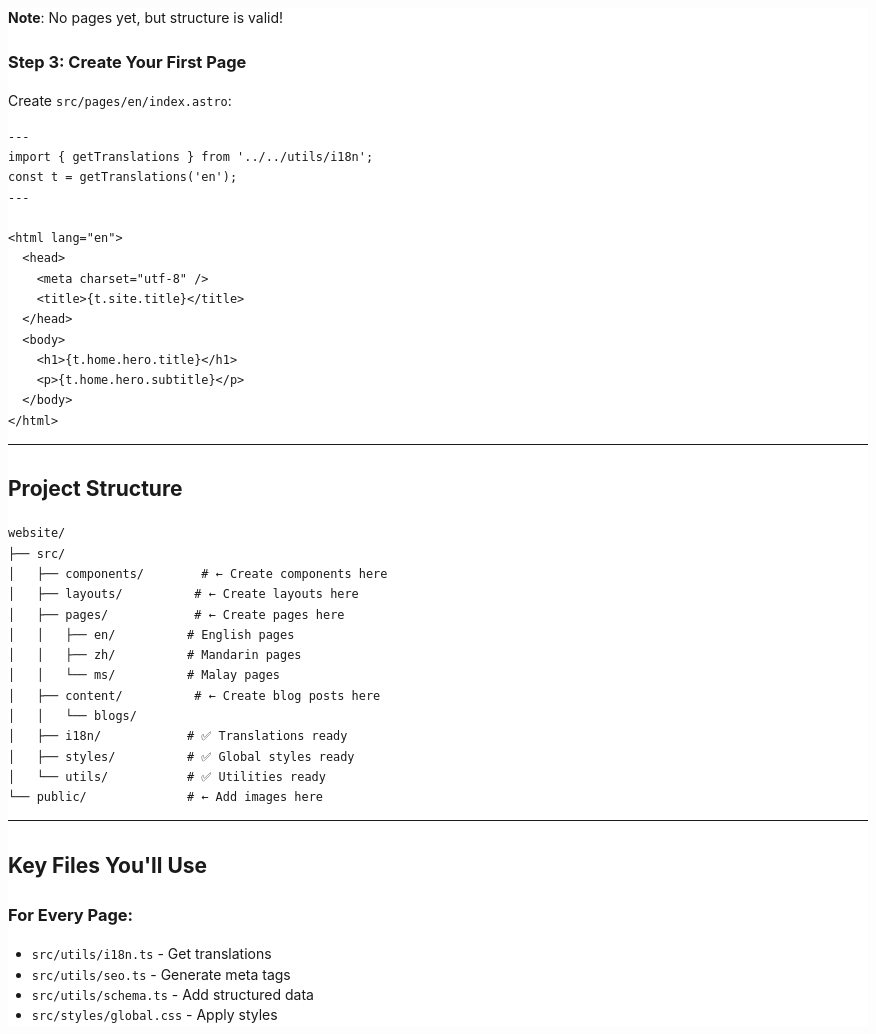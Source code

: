 **Note**: No pages yet, but structure is valid!

### Step 3: Create Your First Page
Create `src/pages/en/index.astro`:

```astro
---
import { getTranslations } from '../../utils/i18n';
const t = getTranslations('en');
---

<html lang="en">
  <head>
    <meta charset="utf-8" />
    <title>{t.site.title}</title>
  </head>
  <body>
    <h1>{t.home.hero.title}</h1>
    <p>{t.home.hero.subtitle}</p>
  </body>
</html>
```

---

## Project Structure

```
website/
├── src/
│   ├── components/        # ← Create components here
│   ├── layouts/          # ← Create layouts here
│   ├── pages/            # ← Create pages here
│   │   ├── en/          # English pages
│   │   ├── zh/          # Mandarin pages
│   │   └── ms/          # Malay pages
│   ├── content/          # ← Create blog posts here
│   │   └── blogs/
│   ├── i18n/            # ✅ Translations ready
│   ├── styles/          # ✅ Global styles ready
│   └── utils/           # ✅ Utilities ready
└── public/              # ← Add images here
```

---

## Key Files You'll Use

### For Every Page:
- `src/utils/i18n.ts` - Get translations
- `src/utils/seo.ts` - Generate meta tags
- `src/utils/schema.ts` - Add structured data
- `src/styles/global.css` - Apply styles
